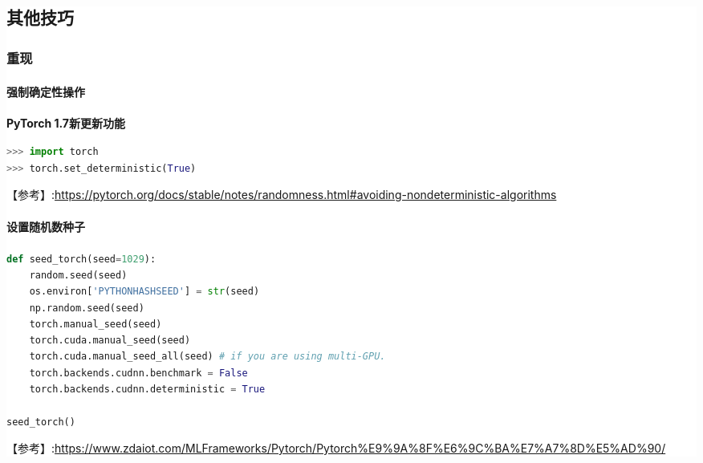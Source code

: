 ## 其他技巧

### 重现

#### 强制确定性操作

**PyTorch 1.7新更新功能**

``` python
>>> import torch
>>> torch.set_deterministic(True)
```

【参考】:<https://pytorch.org/docs/stable/notes/randomness.html#avoiding-nondeterministic-algorithms>

#### 设置随机数种子

``` python
def seed_torch(seed=1029):
    random.seed(seed)
    os.environ['PYTHONHASHSEED'] = str(seed)
    np.random.seed(seed)
    torch.manual_seed(seed)
    torch.cuda.manual_seed(seed)
    torch.cuda.manual_seed_all(seed) # if you are using multi-GPU.
    torch.backends.cudnn.benchmark = False
    torch.backends.cudnn.deterministic = True

seed_torch()
```

【参考】:<https://www.zdaiot.com/MLFrameworks/Pytorch/Pytorch%E9%9A%8F%E6%9C%BA%E7%A7%8D%E5%AD%90/>
